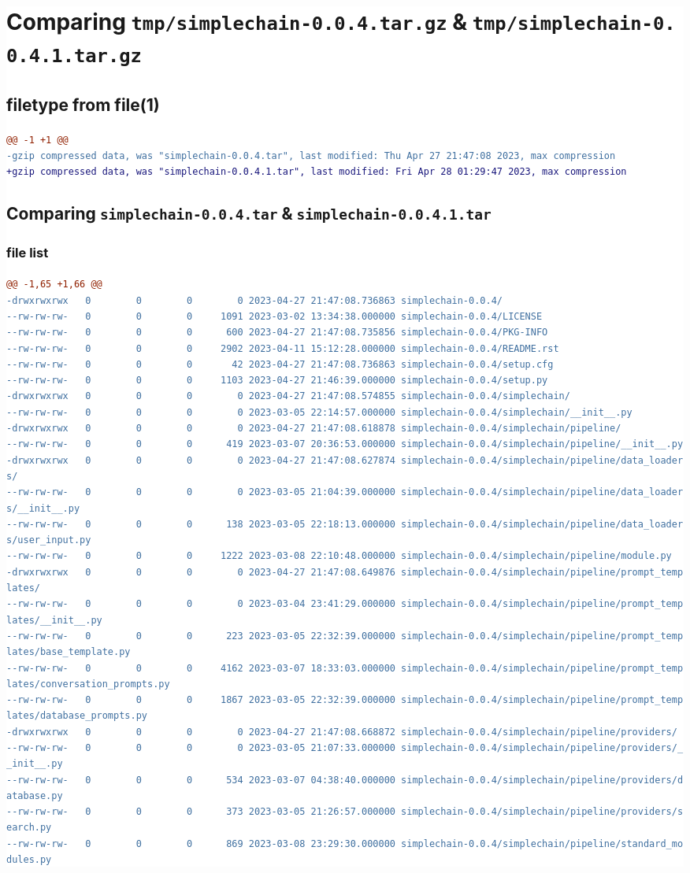 # Comparing `tmp/simplechain-0.0.4.tar.gz` & `tmp/simplechain-0.0.4.1.tar.gz`

## filetype from file(1)

```diff
@@ -1 +1 @@
-gzip compressed data, was "simplechain-0.0.4.tar", last modified: Thu Apr 27 21:47:08 2023, max compression
+gzip compressed data, was "simplechain-0.0.4.1.tar", last modified: Fri Apr 28 01:29:47 2023, max compression
```

## Comparing `simplechain-0.0.4.tar` & `simplechain-0.0.4.1.tar`

### file list

```diff
@@ -1,65 +1,66 @@
-drwxrwxrwx   0        0        0        0 2023-04-27 21:47:08.736863 simplechain-0.0.4/
--rw-rw-rw-   0        0        0     1091 2023-03-02 13:34:38.000000 simplechain-0.0.4/LICENSE
--rw-rw-rw-   0        0        0      600 2023-04-27 21:47:08.735856 simplechain-0.0.4/PKG-INFO
--rw-rw-rw-   0        0        0     2902 2023-04-11 15:12:28.000000 simplechain-0.0.4/README.rst
--rw-rw-rw-   0        0        0       42 2023-04-27 21:47:08.736863 simplechain-0.0.4/setup.cfg
--rw-rw-rw-   0        0        0     1103 2023-04-27 21:46:39.000000 simplechain-0.0.4/setup.py
-drwxrwxrwx   0        0        0        0 2023-04-27 21:47:08.574855 simplechain-0.0.4/simplechain/
--rw-rw-rw-   0        0        0        0 2023-03-05 22:14:57.000000 simplechain-0.0.4/simplechain/__init__.py
-drwxrwxrwx   0        0        0        0 2023-04-27 21:47:08.618878 simplechain-0.0.4/simplechain/pipeline/
--rw-rw-rw-   0        0        0      419 2023-03-07 20:36:53.000000 simplechain-0.0.4/simplechain/pipeline/__init__.py
-drwxrwxrwx   0        0        0        0 2023-04-27 21:47:08.627874 simplechain-0.0.4/simplechain/pipeline/data_loaders/
--rw-rw-rw-   0        0        0        0 2023-03-05 21:04:39.000000 simplechain-0.0.4/simplechain/pipeline/data_loaders/__init__.py
--rw-rw-rw-   0        0        0      138 2023-03-05 22:18:13.000000 simplechain-0.0.4/simplechain/pipeline/data_loaders/user_input.py
--rw-rw-rw-   0        0        0     1222 2023-03-08 22:10:48.000000 simplechain-0.0.4/simplechain/pipeline/module.py
-drwxrwxrwx   0        0        0        0 2023-04-27 21:47:08.649876 simplechain-0.0.4/simplechain/pipeline/prompt_templates/
--rw-rw-rw-   0        0        0        0 2023-03-04 23:41:29.000000 simplechain-0.0.4/simplechain/pipeline/prompt_templates/__init__.py
--rw-rw-rw-   0        0        0      223 2023-03-05 22:32:39.000000 simplechain-0.0.4/simplechain/pipeline/prompt_templates/base_template.py
--rw-rw-rw-   0        0        0     4162 2023-03-07 18:33:03.000000 simplechain-0.0.4/simplechain/pipeline/prompt_templates/conversation_prompts.py
--rw-rw-rw-   0        0        0     1867 2023-03-05 22:32:39.000000 simplechain-0.0.4/simplechain/pipeline/prompt_templates/database_prompts.py
-drwxrwxrwx   0        0        0        0 2023-04-27 21:47:08.668872 simplechain-0.0.4/simplechain/pipeline/providers/
--rw-rw-rw-   0        0        0        0 2023-03-05 21:07:33.000000 simplechain-0.0.4/simplechain/pipeline/providers/__init__.py
--rw-rw-rw-   0        0        0      534 2023-03-07 04:38:40.000000 simplechain-0.0.4/simplechain/pipeline/providers/database.py
--rw-rw-rw-   0        0        0      373 2023-03-05 21:26:57.000000 simplechain-0.0.4/simplechain/pipeline/providers/search.py
--rw-rw-rw-   0        0        0      869 2023-03-08 23:29:30.000000 simplechain-0.0.4/simplechain/pipeline/standard_modules.py
```
